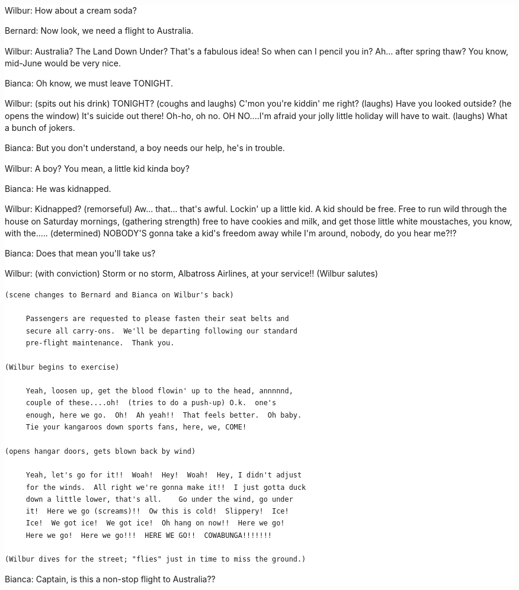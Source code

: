 Wilbur:  How about a cream soda?

Bernard: Now look, we need a flight to Australia.

Wilbur:  Australia?  The Land Down Under?  That's a fabulous idea!  So when
         can I pencil you in?  Ah... after spring thaw?  You know, mid-June
         would be very nice.

Bianca:  Oh know, we must leave TONIGHT.

Wilbur:  (spits out his drink) TONIGHT?  (coughs and laughs) C'mon you're
         kiddin' me right?  (laughs) Have you looked outside?  (he opens
         the window) It's suicide out there!  Oh-ho, oh no.  OH NO....I'm
         afraid your jolly little holiday will have to wait.  (laughs)
         What a bunch of jokers.

Bianca:  But you don't understand, a boy needs our help, he's in trouble.

Wilbur:  A boy?  You mean, a little kid kinda boy?

Bianca:  He was kidnapped.

Wilbur:  Kidnapped?  (remorseful) Aw... that... that's awful.  Lockin' up a
         little kid.  A kid should be free.  Free to run wild through the
         house on Saturday mornings, (gathering strength) free to have
         cookies and milk, and get those little white moustaches, you know,
         with the..... (determined) NOBODY'S gonna take a kid's freedom
         away while I'm around, nobody, do you hear me?!?

Bianca:  Does that mean you'll take us?

Wilbur:  (with conviction) Storm or no storm, Albatross Airlines, at your
         service!! (Wilbur salutes)

    (scene changes to Bernard and Bianca on Wilbur's back)

         Passengers are requested to please fasten their seat belts and
         secure all carry-ons.  We'll be departing following our standard
         pre-flight maintenance.  Thank you.

    (Wilbur begins to exercise)

         Yeah, loosen up, get the blood flowin' up to the head, annnnnd,
         couple of these....oh!  (tries to do a push-up) O.k.  one's
         enough, here we go.  Oh!  Ah yeah!!  That feels better.  Oh baby.
         Tie your kangaroos down sports fans, here, we, COME!

    (opens hangar doors, gets blown back by wind)

         Yeah, let's go for it!!  Woah!  Hey!  Woah!  Hey, I didn't adjust
         for the winds.  All right we're gonna make it!!  I just gotta duck
         down a little lower, that's all.    Go under the wind, go under
         it!  Here we go (screams)!!  Ow this is cold!  Slippery!  Ice!
         Ice!  We got ice!  We got ice!  Oh hang on now!!  Here we go!
         Here we go!  Here we go!!!  HERE WE GO!!  COWABUNGA!!!!!!!

    (Wilbur dives for the street; "flies" just in time to miss the ground.)

Bianca:  Captain, is this a non-stop flight to Australia??
